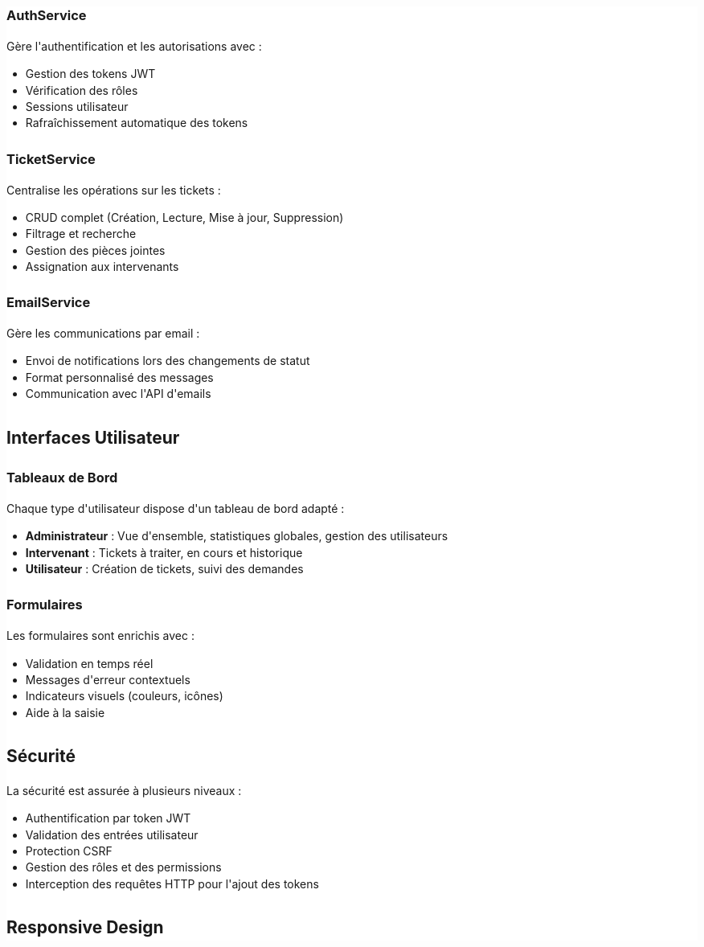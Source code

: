 ### AuthService

Gère l'authentification et les autorisations avec :
- Gestion des tokens JWT
- Vérification des rôles
- Sessions utilisateur
- Rafraîchissement automatique des tokens

### TicketService

Centralise les opérations sur les tickets :
- CRUD complet (Création, Lecture, Mise à jour, Suppression)
- Filtrage et recherche
- Gestion des pièces jointes
- Assignation aux intervenants

### EmailService

Gère les communications par email :
- Envoi de notifications lors des changements de statut
- Format personnalisé des messages
- Communication avec l'API d'emails

## Interfaces Utilisateur

### Tableaux de Bord

Chaque type d'utilisateur dispose d'un tableau de bord adapté :
- **Administrateur** : Vue d'ensemble, statistiques globales, gestion des utilisateurs
- **Intervenant** : Tickets à traiter, en cours et historique
- **Utilisateur** : Création de tickets, suivi des demandes

### Formulaires

Les formulaires sont enrichis avec :
- Validation en temps réel
- Messages d'erreur contextuels
- Indicateurs visuels (couleurs, icônes)
- Aide à la saisie

## Sécurité

La sécurité est assurée à plusieurs niveaux :
- Authentification par token JWT
- Validation des entrées utilisateur
- Protection CSRF
- Gestion des rôles et des permissions
- Interception des requêtes HTTP pour l'ajout des tokens

## Responsive Design
